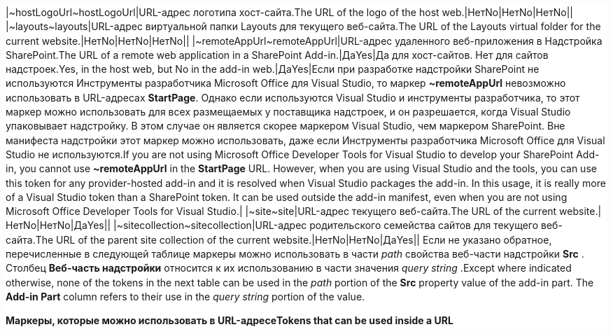 |<span data-ttu-id="4ac23-142">~hostLogoUrl</span><span class="sxs-lookup"><span data-stu-id="4ac23-142">~hostLogoUrl</span></span>|<span data-ttu-id="4ac23-143">URL-адрес логотипа хост-сайта.</span><span class="sxs-lookup"><span data-stu-id="4ac23-143">The URL of the logo of the host web.</span></span>|<span data-ttu-id="4ac23-144">Нет</span><span class="sxs-lookup"><span data-stu-id="4ac23-144">No</span></span>|<span data-ttu-id="4ac23-145">Нет</span><span class="sxs-lookup"><span data-stu-id="4ac23-145">No</span></span>|<span data-ttu-id="4ac23-146">Нет</span><span class="sxs-lookup"><span data-stu-id="4ac23-146">No</span></span>||
|<span data-ttu-id="4ac23-147">~layouts</span><span class="sxs-lookup"><span data-stu-id="4ac23-147">~layouts</span></span>|<span data-ttu-id="4ac23-148">URL-адрес виртуальной папки Layouts для текущего веб-сайта.</span><span class="sxs-lookup"><span data-stu-id="4ac23-148">The URL of the Layouts virtual folder for the current website.</span></span>|<span data-ttu-id="4ac23-149">Нет</span><span class="sxs-lookup"><span data-stu-id="4ac23-149">No</span></span>|<span data-ttu-id="4ac23-150">Нет</span><span class="sxs-lookup"><span data-stu-id="4ac23-150">No</span></span>|<span data-ttu-id="4ac23-151">Нет</span><span class="sxs-lookup"><span data-stu-id="4ac23-151">No</span></span>||
|<span data-ttu-id="4ac23-152">~remoteAppUrl</span><span class="sxs-lookup"><span data-stu-id="4ac23-152">~remoteAppUrl</span></span>|<span data-ttu-id="4ac23-153">URL-адрес удаленного веб-приложения в Надстройка SharePoint.</span><span class="sxs-lookup"><span data-stu-id="4ac23-153">The URL of a remote web application in a SharePoint Add-in.</span></span>|<span data-ttu-id="4ac23-154">Да</span><span class="sxs-lookup"><span data-stu-id="4ac23-154">Yes</span></span>|<span data-ttu-id="4ac23-155">Да для хост-сайтов. Нет для сайтов надстроек.</span><span class="sxs-lookup"><span data-stu-id="4ac23-155">Yes, in the host web, but No in the add-in web.</span></span>|<span data-ttu-id="4ac23-156">Да</span><span class="sxs-lookup"><span data-stu-id="4ac23-156">Yes</span></span>|<span data-ttu-id="4ac23-p106">Если при разработке надстройки SharePoint не используются Инструменты разработчика Microsoft Office для Visual Studio, то маркер **~remoteAppUrl** невозможно использовать в URL-адресах **StartPage**. Однако если используются Visual Studio и инструменты разработчика, то этот маркер можно использовать для всех размещаемых у поставщика надстроек, и он разрешается, когда Visual Studio упаковывает надстройку. В этом случае он является скорее маркером Visual Studio, чем маркером SharePoint. Вне манифеста надстройки этот маркер можно использовать, даже если Инструменты разработчика Microsoft Office для Visual Studio не используются.</span><span class="sxs-lookup"><span data-stu-id="4ac23-p106">If you are not using Microsoft Office Developer Tools for Visual Studio to develop your SharePoint Add-in, you cannot use  **~remoteAppUrl** in the **StartPage** URL. However, when you are using Visual Studio and the tools, you can use this token for any provider-hosted add-in and it is resolved when Visual Studio packages the add-in. In this usage, it is really more of a Visual Studio token than a SharePoint token. It can be used outside the add-in manifest, even when you are not using Microsoft Office Developer Tools for Visual Studio.</span></span>|
|<span data-ttu-id="4ac23-161">~site</span><span class="sxs-lookup"><span data-stu-id="4ac23-161">~site</span></span>|<span data-ttu-id="4ac23-162">URL-адрес текущего веб-сайта.</span><span class="sxs-lookup"><span data-stu-id="4ac23-162">The URL of the current website.</span></span>|<span data-ttu-id="4ac23-163">Нет</span><span class="sxs-lookup"><span data-stu-id="4ac23-163">No</span></span>|<span data-ttu-id="4ac23-164">Нет</span><span class="sxs-lookup"><span data-stu-id="4ac23-164">No</span></span>|<span data-ttu-id="4ac23-165">Да</span><span class="sxs-lookup"><span data-stu-id="4ac23-165">Yes</span></span>||
|<span data-ttu-id="4ac23-166">~sitecollection</span><span class="sxs-lookup"><span data-stu-id="4ac23-166">~sitecollection</span></span>|<span data-ttu-id="4ac23-167">URL-адрес родительского семейства сайтов для текущего веб-сайта.</span><span class="sxs-lookup"><span data-stu-id="4ac23-167">The URL of the parent site collection of the current website.</span></span>|<span data-ttu-id="4ac23-168">Нет</span><span class="sxs-lookup"><span data-stu-id="4ac23-168">No</span></span>|<span data-ttu-id="4ac23-169">Нет</span><span class="sxs-lookup"><span data-stu-id="4ac23-169">No</span></span>|<span data-ttu-id="4ac23-170">Да</span><span class="sxs-lookup"><span data-stu-id="4ac23-170">Yes</span></span>||
<span data-ttu-id="4ac23-p107">Если не указано обратное, перечисленные в следующей таблице маркеры можно использовать в части  *path*  свойства веб-части надстройки **Src** . Столбец **Веб-часть надстройки** относится к их использованию в части значения *query string*  .</span><span class="sxs-lookup"><span data-stu-id="4ac23-p107">Except where indicated otherwise, none of the tokens in the next table can be used in the  *path*  portion of the **Src** property value of the add-in part. The **Add-in Part** column refers to their use in the *query string*  portion of the value.</span></span>
 

 

<span data-ttu-id="4ac23-173">**Маркеры, которые можно использовать в URL-адресе**</span><span class="sxs-lookup"><span data-stu-id="4ac23-173">**Tokens that can be used inside a URL**</span></span>

